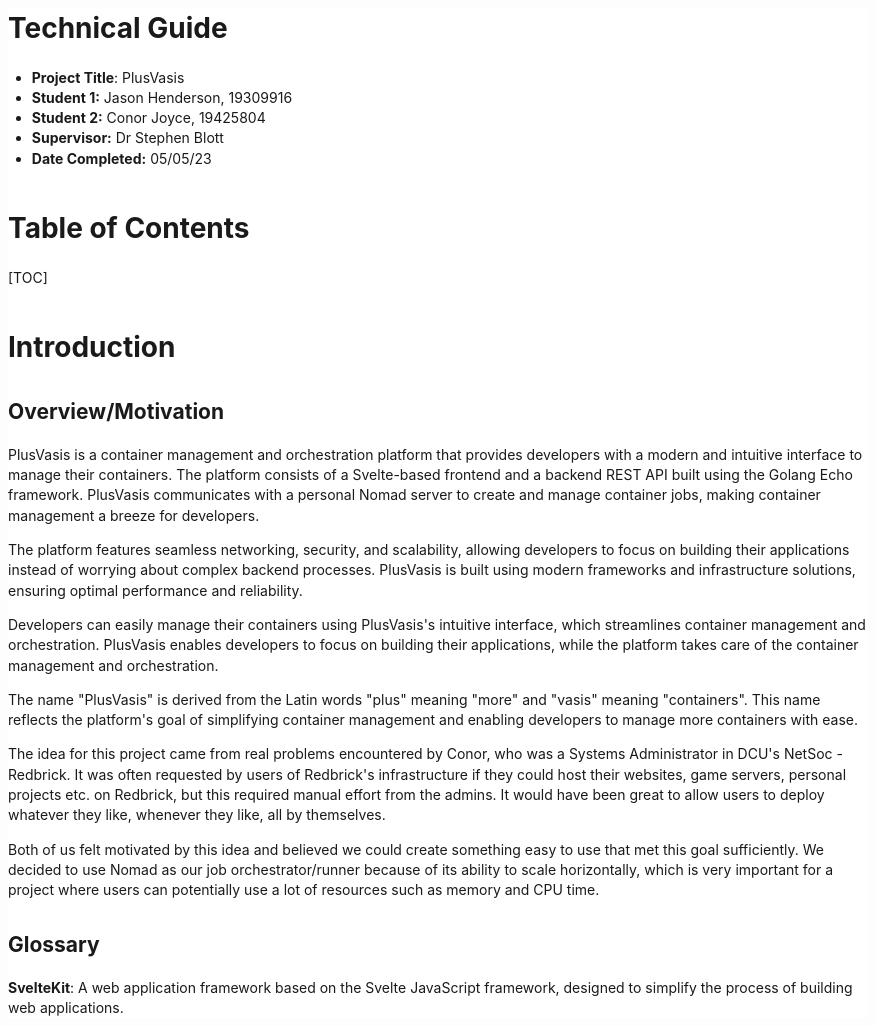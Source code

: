 Technical Guide
===

- **Project Title**: PlusVasis
- **Student 1:** Jason Henderson, 19309916
- **Student 2:** Conor Joyce, 19425804
- **Supervisor:** Dr Stephen Blott
- **Date Completed:** 05/05/23


# Table of Contents

[TOC]


# Introduction

## Overview/Motivation

PlusVasis is a container management and orchestration platform that provides developers with a modern and intuitive interface to manage their containers. The platform consists of a Svelte-based frontend and a backend REST API built using the Golang Echo framework. PlusVasis communicates with a personal Nomad server to create and manage container jobs, making container management a breeze for developers.

The platform features seamless networking, security, and scalability, allowing developers to focus on building their applications instead of worrying about complex backend processes. PlusVasis is built using modern frameworks and infrastructure solutions, ensuring optimal performance and reliability.

Developers can easily manage their containers using PlusVasis's intuitive interface, which streamlines container management and orchestration. PlusVasis enables developers to focus on building their applications, while the platform takes care of the container management and orchestration.

The name "PlusVasis" is derived from the Latin words "plus" meaning "more" and "vasis" meaning "containers". This name reflects the platform's goal of simplifying container management and enabling developers to manage more containers with ease.

The idea for this project came from real problems encountered by Conor, who was a Systems Administrator in DCU's NetSoc - Redbrick. It was often requested by users of Redbrick's infrastructure if they could host their websites, game servers, personal projects etc. on Redbrick, but this required manual effort from the admins. It would have been great to allow users to deploy whatever they like, whenever they like, all by themselves.

Both of us felt motivated by this idea and believed we could create something easy to use that met this goal sufficiently. We decided to use Nomad as our job orchestrator/runner because of its ability to scale horizontally, which is very important for a project where users can potentially use a lot of resources such as memory and CPU time.


## Glossary

**SvelteKit**: A web application framework based on the Svelte JavaScript framework, designed to simplify the process of building web applications.
